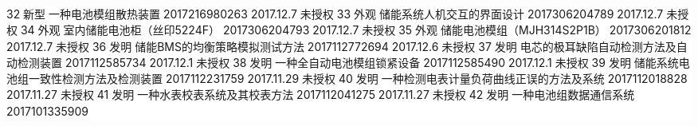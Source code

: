 32
新型
一种电池模组散热装置
2017216980263
2017.12.7
未授权
33
外观
储能系统人机交互的界面设计
2017306204789
2017.12.7
未授权
34
外观
室内储能电池柜（丝印5224F）
2017306204793
2017.12.7
未授权
35
外观
储能电池模组（MJH314S2P1B）
2017306201812
2017.12.7
未授权
36
发明
储能BMS的均衡策略模拟测试方法
2017112772694
2017.12.6
未授权
37
发明
电芯的极耳缺陷自动检测方法及自动检测装置
2017112585734
2017.12.1
未授权
38
发明
一种全自动电池模组锁紧设备
2017112585490
2017.12.1
未授权
39
发明
储能系统电池组一致性检测方法及检测装置
2017112231759
2017.11.29
未授权
40
发明
一种检测电表计量负荷曲线正误的方法及系统
2017112018828
2017.11.27
未授权
41
发明
一种水表校表系统及其校表方法
2017112041275
2017.11.27
未授权
42
发明
一种电池组数据通信系统
2017101335909